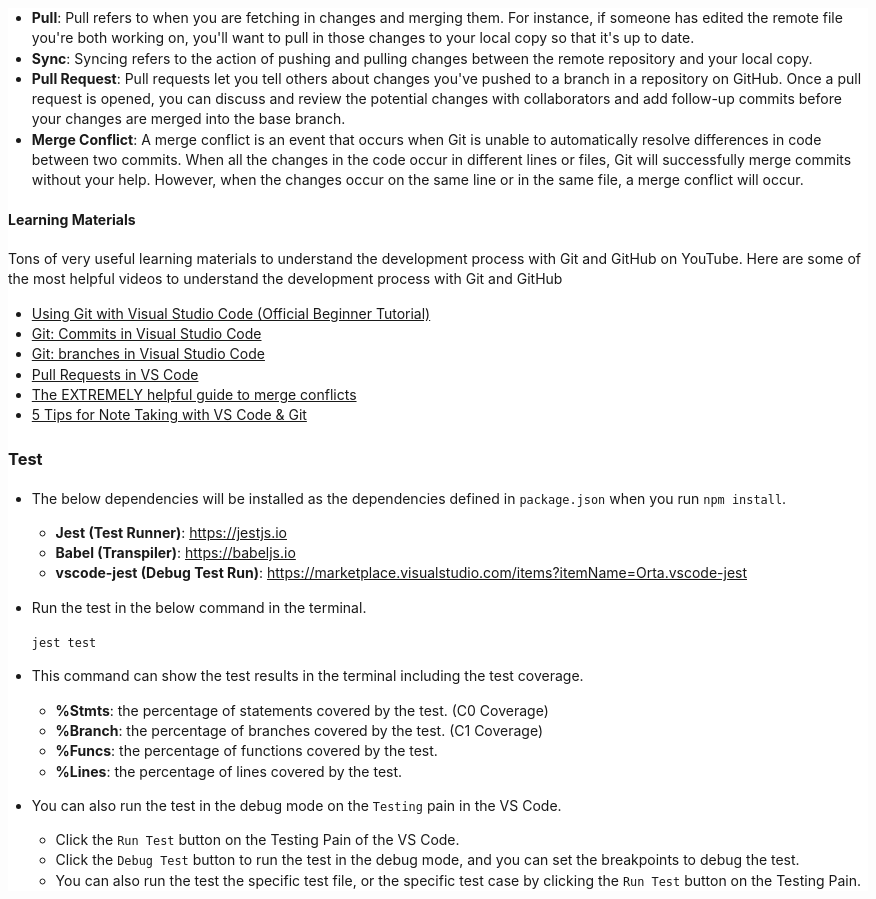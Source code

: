 - **Pull**: Pull refers to when you are fetching in changes and merging them. For instance, if someone has edited the remote file you're both working on, you'll want to pull in those changes to your local copy so that it's up to date.
- **Sync**: Syncing refers to the action of pushing and pulling changes between the remote repository and your local copy.
- **Pull Request**: Pull requests let you tell others about changes you've pushed to a branch in a repository on GitHub. Once a pull request is opened, you can discuss and review the potential changes with collaborators and add follow-up commits before your changes are merged into the base branch.
- **Merge Conflict**: A merge conflict is an event that occurs when Git is unable to automatically resolve differences in code between two commits. When all the changes in the code occur in different lines or files, Git will successfully merge commits without your help. However, when the changes occur on the same line or in the same file, a merge conflict will occur.

#### Learning Materials

Tons of very useful learning materials to understand the development process with Git and GitHub on YouTube. Here are some of the most helpful videos to understand the development process with Git and GitHub

- [Using Git with Visual Studio Code (Official Beginner Tutorial)](https://www.youtube.com/watch?v=i_23KUAEtUM)
- [Git: Commits in Visual Studio Code](https://www.youtube.com/watch?v=E6ADS2k8oNQ)
- [Git: branches in Visual Studio Code](https://www.youtube.com/watch?v=b9LTz6joMf8)
- [Pull Requests in VS Code](https://www.youtube.com/watch?v=LdSwWxVzUpo)
- [The EXTREMELY helpful guide to merge conflicts](https://www.youtube.com/watch?v=HosPml1qkrg)
- [5 Tips for Note Taking with VS Code & Git](https://www.youtube.com/watch?v=Hgucu1ch3mo)

### Test

- The below dependencies will be installed as the dependencies defined in `package.json` when you run `npm install`.

  - **Jest (Test Runner)**: <https://jestjs.io>
  - **Babel (Transpiler)**: <https://babeljs.io>
  - **vscode-jest (Debug Test Run)**: <https://marketplace.visualstudio.com/items?itemName=Orta.vscode-jest>

- Run the test in the below command in the terminal.

  ```bash
  jest test
  ```

- This command can show the test results in the terminal including the test coverage.

  - **%Stmts**: the percentage of statements covered by the test. (C0 Coverage)
  - **%Branch**: the percentage of branches covered by the test. (C1 Coverage)
  - **%Funcs**: the percentage of functions covered by the test.
  - **%Lines**: the percentage of lines covered by the test.

- You can also run the test in the debug mode on the `Testing` pain in the VS Code.
  - Click the `Run Test` button on the Testing Pain of the VS Code.
  - Click the `Debug Test` button to run the test in the debug mode, and you can set the breakpoints to debug the test.
  - You can also run the test the specific test file, or the specific test case by clicking the `Run Test` button on the Testing Pain.
